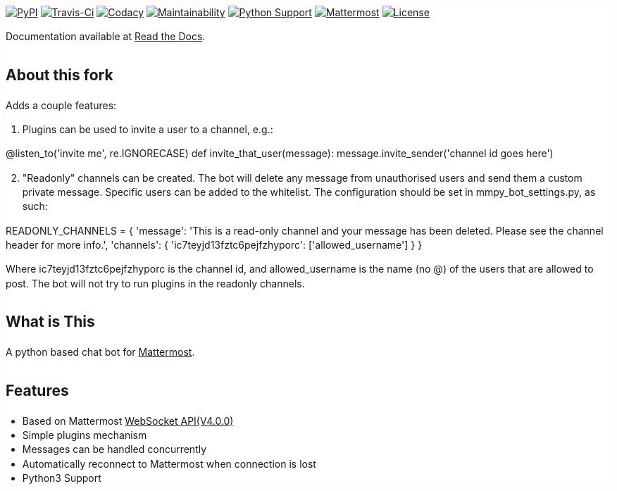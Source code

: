 [![PyPI](https://badge.fury.io/py/mmpy-bot.svg)](https://pypi.org/project/mmpy-bot/)
[![Travis-Ci](https://travis-ci.com/attzonko/mmpy_bot.svg?branch=master)](https://travis-ci.com/attzonko/mmpy_bot)
[![Codacy](https://api.codacy.com/project/badge/grade/b06f3af1d8a04c6faa9a76a4ae3cb483)](https://www.codacy.com/app/attzonko/mmpy_bot)
[![Maintainability](https://api.codeclimate.com/v1/badges/809c8d66aea982d9e3da/maintainability)](https://codeclimate.com/github/attzonko/mmpy_bot/maintainability)
[![Python Support](https://img.shields.io/pypi/pyversions/mmpy-bot.svg)](https://pypi.org/project/mmpy-bot/)
[![Mattermost](https://img.shields.io/badge/mattermost-4.0+-blue.svg)](http://www.mattermost.org)
[![License](https://img.shields.io/badge/license-MIT-green.svg)](https://pypi.org/project/mmpy-bot/)

Documentation available at [Read the Docs](http://mmpy_bot.readthedocs.org/).

## About this fork
Adds a couple features:
1. Plugins can be used to invite a user to a channel, e.g.:

@listen_to('invite me', re.IGNORECASE)
def invite_that_user(message):
	message.invite_sender('channel id goes here')
	
2. "Readonly" channels can be created.
The bot will delete any message from unauthorised users and send them a custom private message.
Specific users can be added to the whitelist.
The configuration should be set in mmpy_bot_settings.py, as such:

READONLY_CHANNELS = {
    'message': 'This is a read-only channel and your message has been deleted. Please see the channel header for more info.',
    'channels': {
        'ic7teyjd13fztc6pejfzhyporc': ['allowed_username']
        }
    }

Where ic7teyjd13fztc6pejfzhyporc is the channel id, and allowed_username is the name (no @) of the users that are allowed to post.
The bot will not try to run plugins in the readonly channels.

## What is This

A python based chat bot for [Mattermost](http://www.mattermost.org).

## Features

* Based on Mattermost [WebSocket API(V4.0.0)](https://api.mattermost.com)
* Simple plugins mechanism
* Messages can be handled concurrently
* Automatically reconnect to Mattermost when connection is lost
* Python3 Support

